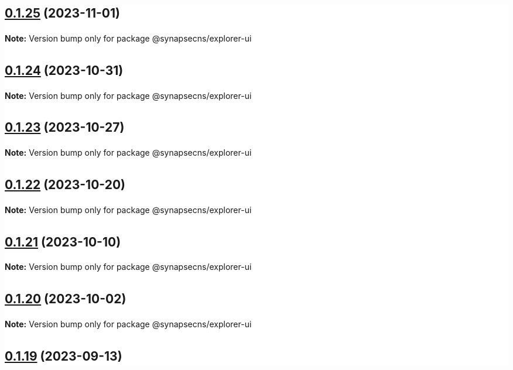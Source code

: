 ## [0.1.25](https://github.com/synapsecns/sanguine/compare/@synapsecns/explorer-ui@0.1.24...@synapsecns/explorer-ui@0.1.25) (2023-11-01)

**Note:** Version bump only for package @synapsecns/explorer-ui





## [0.1.24](https://github.com/synapsecns/sanguine/compare/@synapsecns/explorer-ui@0.1.23...@synapsecns/explorer-ui@0.1.24) (2023-10-31)

**Note:** Version bump only for package @synapsecns/explorer-ui





## [0.1.23](https://github.com/synapsecns/sanguine/compare/@synapsecns/explorer-ui@0.1.22...@synapsecns/explorer-ui@0.1.23) (2023-10-27)

**Note:** Version bump only for package @synapsecns/explorer-ui





## [0.1.22](https://github.com/synapsecns/sanguine/compare/@synapsecns/explorer-ui@0.1.21...@synapsecns/explorer-ui@0.1.22) (2023-10-20)

**Note:** Version bump only for package @synapsecns/explorer-ui





## [0.1.21](https://github.com/synapsecns/sanguine/compare/@synapsecns/explorer-ui@0.1.20...@synapsecns/explorer-ui@0.1.21) (2023-10-10)

**Note:** Version bump only for package @synapsecns/explorer-ui





## [0.1.20](https://github.com/synapsecns/sanguine/compare/@synapsecns/explorer-ui@0.1.19...@synapsecns/explorer-ui@0.1.20) (2023-10-02)

**Note:** Version bump only for package @synapsecns/explorer-ui





## [0.1.19](https://github.com/synapsecns/sanguine/compare/@synapsecns/explorer-ui@0.1.18...@synapsecns/explorer-ui@0.1.19) (2023-09-13)
